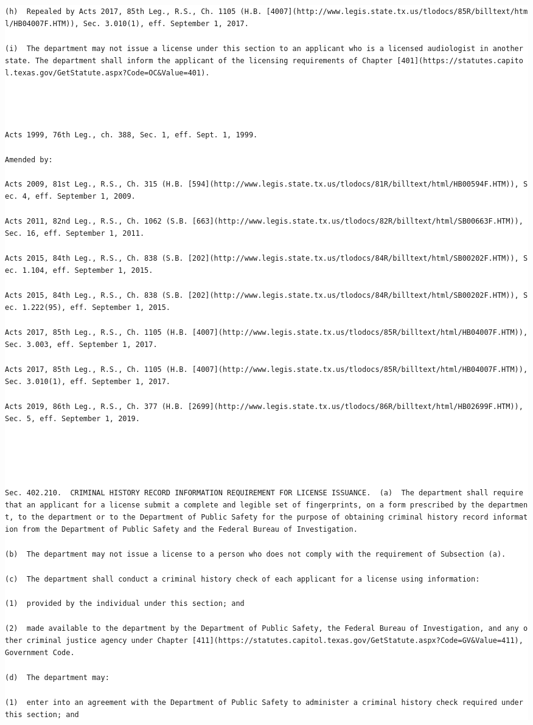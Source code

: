     (h)  Repealed by Acts 2017, 85th Leg., R.S., Ch. 1105 (H.B. [4007](http://www.legis.state.tx.us/tlodocs/85R/billtext/html/HB04007F.HTM)), Sec. 3.010(1), eff. September 1, 2017.
    
    (i)  The department may not issue a license under this section to an applicant who is a licensed audiologist in another state. The department shall inform the applicant of the licensing requirements of Chapter [401](https://statutes.capitol.texas.gov/GetStatute.aspx?Code=OC&Value=401).
    
    
    
    
    Acts 1999, 76th Leg., ch. 388, Sec. 1, eff. Sept. 1, 1999.
    
    Amended by: 
    
    Acts 2009, 81st Leg., R.S., Ch. 315 (H.B. [594](http://www.legis.state.tx.us/tlodocs/81R/billtext/html/HB00594F.HTM)), Sec. 4, eff. September 1, 2009.
    
    Acts 2011, 82nd Leg., R.S., Ch. 1062 (S.B. [663](http://www.legis.state.tx.us/tlodocs/82R/billtext/html/SB00663F.HTM)), Sec. 16, eff. September 1, 2011.
    
    Acts 2015, 84th Leg., R.S., Ch. 838 (S.B. [202](http://www.legis.state.tx.us/tlodocs/84R/billtext/html/SB00202F.HTM)), Sec. 1.104, eff. September 1, 2015.
    
    Acts 2015, 84th Leg., R.S., Ch. 838 (S.B. [202](http://www.legis.state.tx.us/tlodocs/84R/billtext/html/SB00202F.HTM)), Sec. 1.222(95), eff. September 1, 2015.
    
    Acts 2017, 85th Leg., R.S., Ch. 1105 (H.B. [4007](http://www.legis.state.tx.us/tlodocs/85R/billtext/html/HB04007F.HTM)), Sec. 3.003, eff. September 1, 2017.
    
    Acts 2017, 85th Leg., R.S., Ch. 1105 (H.B. [4007](http://www.legis.state.tx.us/tlodocs/85R/billtext/html/HB04007F.HTM)), Sec. 3.010(1), eff. September 1, 2017.
    
    Acts 2019, 86th Leg., R.S., Ch. 377 (H.B. [2699](http://www.legis.state.tx.us/tlodocs/86R/billtext/html/HB02699F.HTM)), Sec. 5, eff. September 1, 2019.
    
    
    
    
    
    Sec. 402.210.  CRIMINAL HISTORY RECORD INFORMATION REQUIREMENT FOR LICENSE ISSUANCE.  (a)  The department shall require that an applicant for a license submit a complete and legible set of fingerprints, on a form prescribed by the department, to the department or to the Department of Public Safety for the purpose of obtaining criminal history record information from the Department of Public Safety and the Federal Bureau of Investigation.
    
    (b)  The department may not issue a license to a person who does not comply with the requirement of Subsection (a).
    
    (c)  The department shall conduct a criminal history check of each applicant for a license using information:
    
    (1)  provided by the individual under this section; and
    
    (2)  made available to the department by the Department of Public Safety, the Federal Bureau of Investigation, and any other criminal justice agency under Chapter [411](https://statutes.capitol.texas.gov/GetStatute.aspx?Code=GV&Value=411), Government Code.
    
    (d)  The department may:
    
    (1)  enter into an agreement with the Department of Public Safety to administer a criminal history check required under this section; and
    